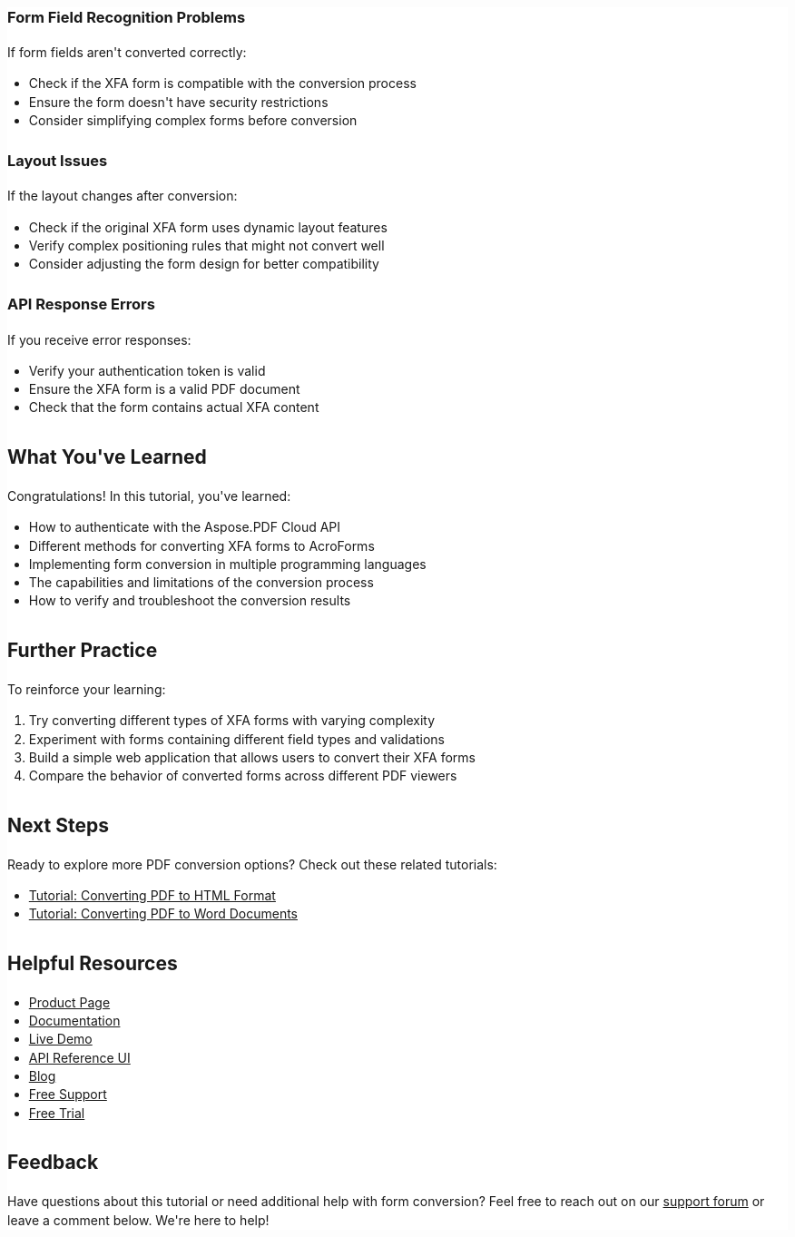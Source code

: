 ### Form Field Recognition Problems

If form fields aren't converted correctly:
- Check if the XFA form is compatible with the conversion process
- Ensure the form doesn't have security restrictions
- Consider simplifying complex forms before conversion

### Layout Issues

If the layout changes after conversion:
- Check if the original XFA form uses dynamic layout features
- Verify complex positioning rules that might not convert well
- Consider adjusting the form design for better compatibility

### API Response Errors

If you receive error responses:
- Verify your authentication token is valid
- Ensure the XFA form is a valid PDF document
- Check that the form contains actual XFA content

## What You've Learned

Congratulations! In this tutorial, you've learned:

- How to authenticate with the Aspose.PDF Cloud API
- Different methods for converting XFA forms to AcroForms
- Implementing form conversion in multiple programming languages
- The capabilities and limitations of the conversion process
- How to verify and troubleshoot the conversion results

## Further Practice

To reinforce your learning:

1. Try converting different types of XFA forms with varying complexity
2. Experiment with forms containing different field types and validations
3. Build a simple web application that allows users to convert their XFA forms
4. Compare the behavior of converted forms across different PDF viewers

## Next Steps

Ready to explore more PDF conversion options? Check out these related tutorials:

- [Tutorial: Converting PDF to HTML Format](/pdf-conversion/pdf-to-html/)
- [Tutorial: Converting PDF to Word Documents](/pdf-conversion/pdf-to-word/)

## Helpful Resources

- [Product Page](https://products.aspose.cloud/pdf/)
- [Documentation](https://docs.aspose.cloud/pdf/)
- [Live Demo](https://products.aspose.app/pdf/family)
- [API Reference UI](https://reference.aspose.cloud/pdf/)
- [Blog](https://blog.aspose.cloud/category/pdf/)
- [Free Support](https://forum.aspose.cloud/c/pdf/13)
- [Free Trial](https://dashboard.aspose.cloud/#/apps)

## Feedback

Have questions about this tutorial or need additional help with form conversion? Feel free to reach out on our [support forum](https://forum.aspose.cloud/c/pdf/13) or leave a comment below. We're here to help!
